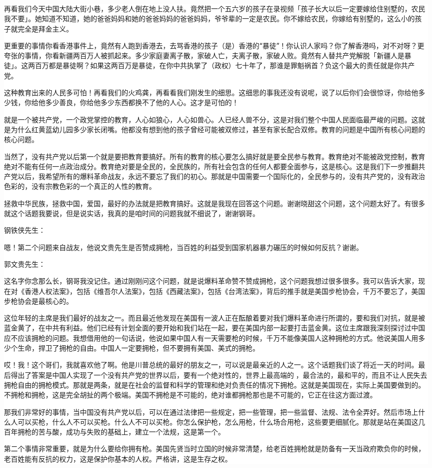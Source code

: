 


再看我们今天中国大陆大街小巷，多少老人倒在地上没人扶。竟然把一个五六岁的孩子在录视频「孩子长大以后一定要嫁给住别墅的，农民我不要」。她知道不知道，她的爸爸妈妈和她的爸爸妈妈的爸爸妈妈，爷爷辈的一定是农民。你不嫁给农民，你嫁给有别墅的，这么小的孩子就完全是拜金主义。




更重要的事情你看香港事件上，竟然有人跑到香港去，去骂香港的孩子（是）香港的“暴徒”！你认识人家吗？你了解香港吗，对不对呀？更夸张的事情，你看新疆两百万人被抓起来。多少家庭妻离子散，家破人亡，夫离子散，家破人败。竟然有人替共产党解脱「新疆人是暴徒」。这两百万都是暴徒啊？如果这两百万是暴徒，在你中共执掌了（政权）七十年了，那谁是罪魁祸首？负这个最大的责任就是你共产党。




这种教育出来的人民多可怕！再看我们的火鸡龚，再看看我们刚发生的细思。这细思的事我还没有说呢，说了以后你们会很惊讶，你给他多少钱，你给他多少善良，你给他多少东西都换不了他的人心。这才是可怕的！




就是一个被共产党，一个政党掌控的教育，人心如狼心，人心如兽心。人已经人兽不分，这是对我们整个中国人民面临最严峻的问题。这就是为什么红黄蓝幼儿园多少家长闭嘴。他都没有想到他的孩子曾经可能被双修过，甚至有家长配合双修。教育的问题是中国所有核心问题的核心问题。




当然了，没有共产党以后第一个就是要把教育要搞好。所有的教育的核心要怎么搞好就是要全民参与教育。教育绝对不能被政党控制，教育绝对不能有任何一点政治成分。教育绝对要是全民的，全民族的，所有社会包含的任何人都要全面参与，这是核心。这是我们下一步推翻共产党以后，我希望所有的爆料革命战友，永远不要忘了我们的初心。那就是中国需要一个国际化的，全民参与的，没有共产党的，没有政治色彩的，没有宗教色彩的一个真正的人性的教育。




拯救中华民族，拯救中国，爱国，最好的办法就是把教育搞好。这就是我现在回答这个问题。谢谢晓甜这个问题，这个问题太好了。有很多就这个话题我要说，但是说实话，我真的是咱时间的问题我就不细说了，谢谢钢哥。 




钢铁侠先生：

嗯！第二个问题来自战友，他说文贵先生是否赞成拥枪，当百姓的利益受到国家机器暴力碾压的时候如何反抗？谢谢。 




郭文贵先生：

这名字你念那么长，钢哥我没记住。通过刚刚问这个问题，就是说爆料革命赞不赞成拥枪，这个问题我想过很多很多。我可以告诉大家，现在对《香港人权法案》，包括《维吾尔人法案》，包括《西藏法案》，包括《台湾法案》，背后的推手就是美国步枪协会，千万不要忘了，美国步枪协会是最核心的。




这位年轻的主席是我们最好的战友之一。而且最近他发现在美国有一波人正在酝酿着要对我们爆料革命进行所谓的，要和我们对抗，就是被蓝金黄了，在中共有利益。他们已经有计划全面的要开始和我们站在一起，要在美国内部一起要打击蓝金黄。这位主席跟我深刻探讨过中国应不应该拥枪的问题。我想借用他的一句话说，他说如果中国人有一天需要枪的时候，千万不能像美国人这种拥枪的方式。他说美国人用多少个生命，捍卫了拥枪的自由。中国人一定要拥枪，但不要拥有美国、美式的拥枪。




哎！我！这个哥们，我就喜欢他了啊。他是川普总统的最好的朋友之一，可以说是最亲近的人之一。这个话题我们谈了将近一天的时间。最后得出了答案是中国人实现了一个没有共产党的世界以后，要有一个绝对性的，世界上最高端的 ，最合法的，最和平的，而且不让人民失去拥枪自由的拥枪模式。那就是两条，就是在社会的监督和科学的管理和绝对负责任的情况下拥枪。这就是美国现在，实际上美国要做到的。不拥枪和拥枪，这是完全胡扯的两个极端。美国不拥枪是不可能的，绝对谁都拥枪那也是不可能的，它正在往这方面过渡。

那我们非常好的事情，当中国没有共产党以后，可以在通过法律把一些规定，把一些管理，把一些监督、法规、法令全弄好。然后市场上什么人可以买枪，什么人不可以买枪。什么人不可以买枪。你怎么保护枪，怎么用枪，什么场合用枪，这些要更细腻化。那就是站在美国这几百年拥枪的苦与酸，成功与失败的基础上，建立一个法规，这是第一个。




第二个事情非常重要，就是为什么要给你拥有枪。美国先贤当时立国的时候非常清楚，给老百姓拥枪就是防备有一天当政府欺负你的时候，老百姓能有反抗的权力，这是保护你基本的人权。严格讲，这是生存之权。
